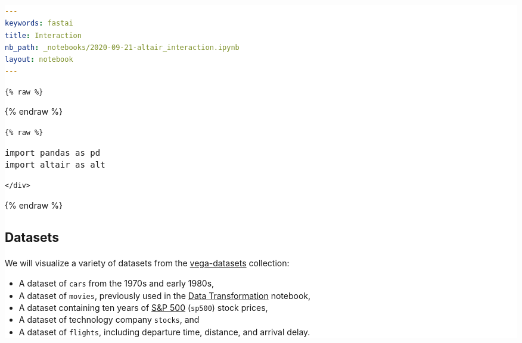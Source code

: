 ```yaml
---
keywords: fastai
title: Interaction
nb_path: _notebooks/2020-09-21-altair_interaction.ipynb
layout: notebook
---
```




<div class="container" id="notebook-container">
        
    {% raw %}
    
<div class="cell border-box-sizing code_cell rendered">

</div>
    {% endraw %}

    {% raw %}
    
<div class="cell border-box-sizing code_cell rendered">
<div class="input">

<div class="inner_cell">
    <div class="input_area">
<div class=" highlight hl-ipython3"><pre><span></span><span class="kn">import</span> <span class="nn">pandas</span> <span class="k">as</span> <span class="nn">pd</span>
<span class="kn">import</span> <span class="nn">altair</span> <span class="k">as</span> <span class="nn">alt</span>
</pre></div>

    </div>
</div>
</div>

</div>
    {% endraw %}

<div class="cell border-box-sizing text_cell rendered"><div class="inner_cell">
<div class="text_cell_render border-box-sizing rendered_html">
<h2 id="Datasets">Datasets<a class="anchor-link" href="#Datasets"> </a></h2>
</div>
</div>
</div>
<div class="cell border-box-sizing text_cell rendered"><div class="inner_cell">
<div class="text_cell_render border-box-sizing rendered_html">
<p>We will visualize a variety of datasets from the <a href="https://github.com/vega/vega-datasets">vega-datasets</a> collection:</p>
<ul>
<li>A dataset of <code>cars</code> from the 1970s and early 1980s,</li>
<li>A dataset of <code>movies</code>, previously used in the <a href="https://github.com/uwdata/visualization-curriculum/blob/master/altair_data_transformation.ipynb">Data Transformation</a> notebook,</li>
<li>A dataset containing ten years of <a href="https://en.wikipedia.org/wiki/S%26P_500_Index">S&amp;P 500</a> (<code>sp500</code>) stock prices,</li>
<li>A dataset of technology company <code>stocks</code>, and</li>
<li>A dataset of <code>flights</code>, including departure time, distance, and arrival delay.</li>
</ul>
